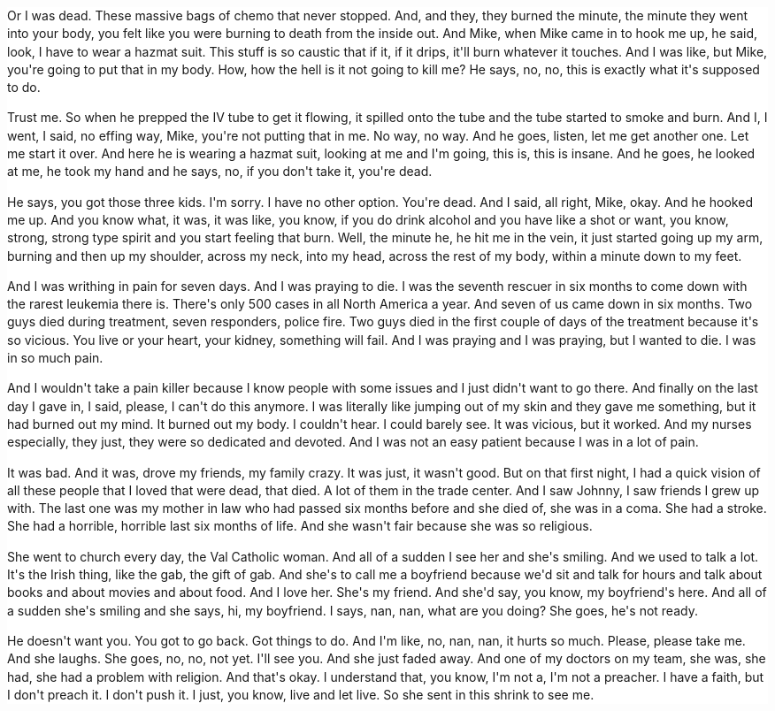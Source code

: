 Or I was dead. These massive bags of chemo that never stopped. And, and they, they burned the minute, the minute they went into your body, you felt like you were burning to death from the inside out. And Mike, when Mike came in to hook me up, he said, look, I have to wear a hazmat suit. This stuff is so caustic that if it, if it drips, it'll burn whatever it touches. And I was like, but Mike, you're going to put that in my body. How, how the hell is it not going to kill me? He says, no, no, this is exactly what it's supposed to do.

Trust me. So when he prepped the IV tube to get it flowing, it spilled onto the tube and the tube started to smoke and burn. And I, I went, I said, no effing way, Mike, you're not putting that in me. No way, no way. And he goes, listen, let me get another one. Let me start it over. And here he is wearing a hazmat suit, looking at me and I'm going, this is, this is insane. And he goes, he looked at me, he took my hand and he says, no, if you don't take it, you're dead.

He says, you got those three kids. I'm sorry. I have no other option. You're dead. And I said, all right, Mike, okay. And he hooked me up. And you know what, it was, it was like, you know, if you do drink alcohol and you have like a shot or want, you know, strong, strong type spirit and you start feeling that burn. Well, the minute he, he hit me in the vein, it just started going up my arm, burning and then up my shoulder, across my neck, into my head, across the rest of my body, within a minute down to my feet.

And I was writhing in pain for seven days. And I was praying to die. I was the seventh rescuer in six months to come down with the rarest leukemia there is. There's only 500 cases in all North America a year. And seven of us came down in six months. Two guys died during treatment, seven responders, police fire. Two guys died in the first couple of days of the treatment because it's so vicious. You live or your heart, your kidney, something will fail. And I was praying and I was praying, but I wanted to die. I was in so much pain.

And I wouldn't take a pain killer because I know people with some issues and I just didn't want to go there. And finally on the last day I gave in, I said, please, I can't do this anymore. I was literally like jumping out of my skin and they gave me something, but it had burned out my mind. It burned out my body. I couldn't hear. I could barely see. It was vicious, but it worked. And my nurses especially, they just, they were so dedicated and devoted. And I was not an easy patient because I was in a lot of pain.

It was bad. And it was, drove my friends, my family crazy. It was just, it wasn't good. But on that first night, I had a quick vision of all these people that I loved that were dead, that died. A lot of them in the trade center. And I saw Johnny, I saw friends I grew up with. The last one was my mother in law who had passed six months before and she died of, she was in a coma. She had a stroke. She had a horrible, horrible last six months of life. And she wasn't fair because she was so religious.

She went to church every day, the Val Catholic woman. And all of a sudden I see her and she's smiling. And we used to talk a lot. It's the Irish thing, like the gab, the gift of gab. And she's to call me a boyfriend because we'd sit and talk for hours and talk about books and about movies and about food. And I love her. She's my friend. And she'd say, you know, my boyfriend's here. And all of a sudden she's smiling and she says, hi, my boyfriend. I says, nan, nan, what are you doing? She goes, he's not ready.

He doesn't want you. You got to go back. Got things to do. And I'm like, no, nan, nan, it hurts so much. Please, please take me. And she laughs. She goes, no, no, not yet. I'll see you. And she just faded away. And one of my doctors on my team, she was, she had, she had a problem with religion. And that's okay. I understand that, you know, I'm not a, I'm not a preacher. I have a faith, but I don't preach it. I don't push it. I just, you know, live and let live. So she sent in this shrink to see me.
